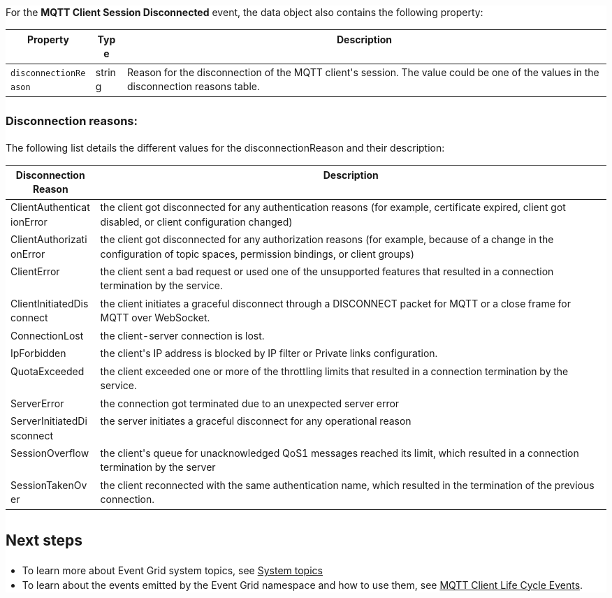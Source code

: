 For the **MQTT Client Session Disconnected** event, the data object also contains the following property:

| Property | Type | Description |
| -------- | ---- | ----------- |
| `disconnectionReason` | string | Reason for the disconnection of the MQTT client's session. The value could be one of the values in the disconnection reasons table. |

### Disconnection reasons:

The following list details the different values for the disconnectionReason and their description:


| Disconnection Reason                              | Description                                                                                                                                                          |
| ----------------------------------- | -------------------------------------------------------------------------------------------------------------------------------------------------------------------- |
| ClientAuthenticationError           | the client got disconnected for any authentication reasons (for example, certificate expired, client got disabled, or client configuration changed)                                            |
| ClientAuthorizationError            | the client got disconnected for any authorization reasons (for example, because of a change in the configuration of topic spaces, permission bindings, or client groups)                                                                  |
| ClientError                         | the client sent a bad request or used one of the unsupported features that resulted in a connection termination by the service.                                          |
| ClientInitiatedDisconnect           | the client initiates a graceful disconnect through a DISCONNECT packet for MQTT or a close frame for MQTT over WebSocket.                                                                                                                |
| ConnectionLost                      | the client-server connection is lost.                           |
| IpForbidden                         | the client's IP address is blocked by IP filter or Private links configuration. |
| QuotaExceeded                       | the client exceeded one or more of the throttling limits that resulted in a connection termination by the service.                                                                                                                      |
| ServerError                         | the connection got terminated due to an unexpected server error                                                                             |
| ServerInitiatedDisconnect           | the server initiates a graceful disconnect for any operational reason|
| SessionOverflow                     | the client's queue for unacknowledged QoS1 messages reached its limit, which resulted in a connection termination by the server                                                                          |
| SessionTakenOver                    | the client reconnected with the same authentication name, which resulted in the termination of the previous connection.                                                                                                                |



## Next steps

* To learn more about Event Grid system topics, see [System topics](system-topics.md)
* To learn about the events emitted by the Event Grid namespace and how to use them, see [MQTT Client Life Cycle Events](mqtt-client-life-cycle-events.md).
